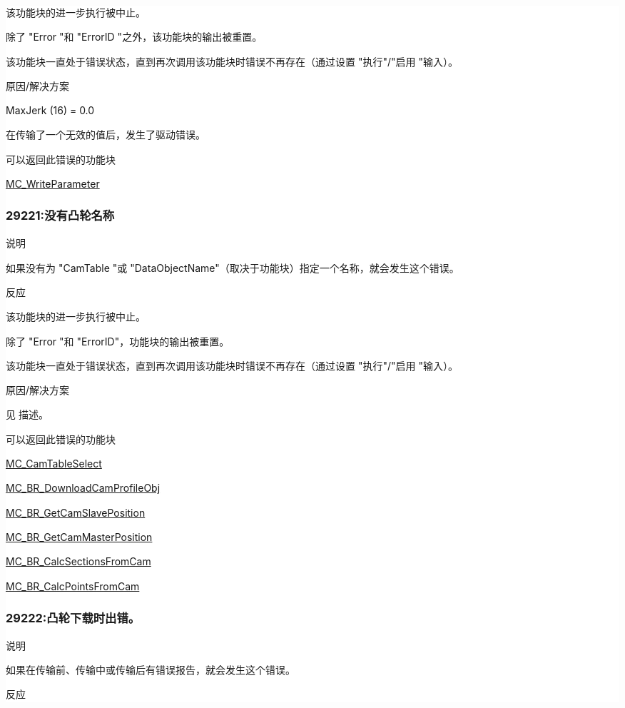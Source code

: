 该功能块的进一步执行被中止。

除了 "Error "和 "ErrorID "之外，该功能块的输出被重置。

该功能块一直处于错误状态，直到再次调用该功能块时错误不再存在（通过设置 "执行"/"启用 "输入）。

原因/解决方案

MaxJerk (16) = 0.0

在传输了一个无效的值后，发生了驱动错误。

可以返回此错误的功能块

[MC_WriteParameter](../../../../libraries/acp10_mc/alphabetische_ubersicht/mc_writeparameter/mc_writeparameter.html)

### 29221:没有凸轮名称

说明

如果没有为 "CamTable "或 "DataObjectName"（取决于功能块）指定一个名称，就会发生这个错误。

反应

该功能块的进一步执行被中止。

除了 "Error "和 "ErrorID"，功能块的输出被重置。

该功能块一直处于错误状态，直到再次调用该功能块时错误不再存在（通过设置 "执行"/"启用 "输入）。

原因/解决方案

见 描述。

可以返回此错误的功能块

[MC_CamTableSelect](../../../../libraries/acp10_mc/alphabetische_ubersicht/mc_camtableselect/mc_camtableselect.html)

[MC_BR_DownloadCamProfileObj](../../../../libraries/acp10_mc/alphabetische_ubersicht/mc_br_downloadcamprofileobj/mc_br_downloadcamprofileobj.html)

[MC_BR_GetCamSlavePosition](../../../../libraries/acp10_mc/alphabetische_ubersicht/mc_br_getcamslaveposition/mc_br_getcamslaveposition.html)

[MC_BR_GetCamMasterPosition](../../../../libraries/acp10_mc/alphabetische_ubersicht/mc_br_getcammasterposition/mc_br_getcammasterposition.html)

[MC_BR_CalcSectionsFromCam](../../../../libraries/acp10_mc/alphabetische_ubersicht/mc_br_calcsectionsfromcam/mc_br_calcsectionsfromcam.html)

[MC_BR_CalcPointsFromCam](../../../../libraries/acp10_mc/alphabetische_ubersicht/mc_br_calcpointsfromcam/mc_br_calcpointsfromcam.html)

### 29222:凸轮下载时出错。

说明

如果在传输前、传输中或传输后有错误报告，就会发生这个错误。

反应

